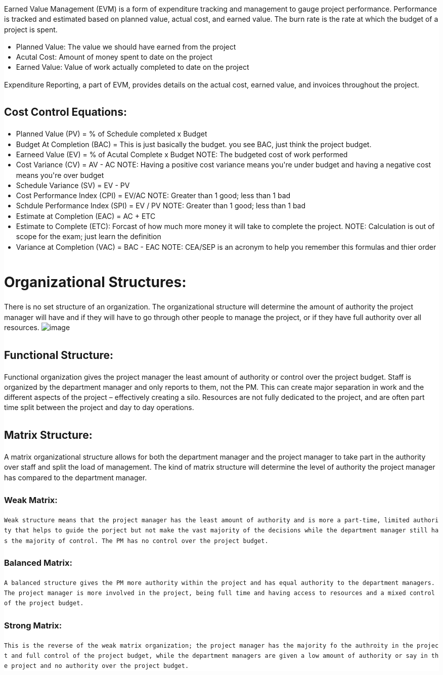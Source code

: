 Earned Value Management (EVM) is a form of expenditure tracking and management to gauge project performance. Performance is tracked and estimated based on planned value, actual cost, and earned value. The burn rate is the rate at which the budget of a project is spent.
- Planned Value: The value we should have earned from the project
- Acutal Cost: Amount of money spent to date on the project
- Earned Value: Value of work actually completed to date on the project

Expenditure Reporting, a part of EVM, provides details on the actual cost, earned value, and invoices throughout the project. 

## Cost Control Equations:
- Planned Value (PV) = % of Schedule completed x Budget
- Budget At Completion (BAC) = This is just basically the budget. you see BAC, just think the project budget. 
- Earneed Value (EV) = % of Acutal Complete x Budget NOTE: The budgeted cost of work performed 
- Cost Variance (CV) = AV - AC NOTE: Having a positive cost variance means you're under budget and having a negative cost means you're over budget
- Schedule Variance (SV) = EV - PV
- Cost Performance Index (CPI) = EV/AC NOTE: Greater than 1 good; less than 1 bad
- Schdule Performance Index (SPI) = EV / PV NOTE: Greater than 1 good; less than 1 bad
- Estimate at Completion (EAC) = AC + ETC
- Estimate to Complete (ETC): Forcast of how much more money it will take to complete the project. NOTE: Calculation is out of scope for the exam; just learn the definition
- Variance at Completion (VAC) = BAC - EAC NOTE: CEA/SEP is an acronym to help you remember this formulas and thier order 

# Organizational Structures:
There is no set structure of an organization. The organizational structure will determine the amount of authority the project manager will have and if they will have to go through other people to manage the project, or if they have full authority over all resources. 
![image](https://user-images.githubusercontent.com/36058852/189569974-d5fa6730-deab-4e40-a6d7-4bf56ce12446.png)

## Functional Structure:
Functional organization gives the project manager the least amount of authority or control over the project budget. Staff is organized by the department manager and only reports to them, not the PM. This can create major separation in work and the different aspects of the project – effectively creating a silo. Resources are not fully dedicated to the project, and are often part time split between the project and day to day operations.

## Matrix Structure:
A matrix organizational structure allows for both the department manager and the project manager to take part in the authority over staff and split the load of management. The kind of matrix structure will determine the level of authority the project manager has compared to the department manager.
### Weak Matrix: 
	Weak structure means that the project manager has the least amount of authority and is more a part-time, limited authority that helps to guide the porject but not make the vast majority of the decisions while the department manager still has the majority of control. The PM has no control over the project budget. 
### Balanced Matrix: 
	A balanced structure gives the PM more authority within the project and has equal authority to the department managers. The project manager is more involved in the project, being full time and having access to resources and a mixed control of the project budget. 
### Strong Matrix: 
	This is the reverse of the weak matrix organization; the project manager has the majority fo the authroity in the project and full control of the project budget, while the department managers are given a low amount of authority or say in the project and no authority over the project budget. 
